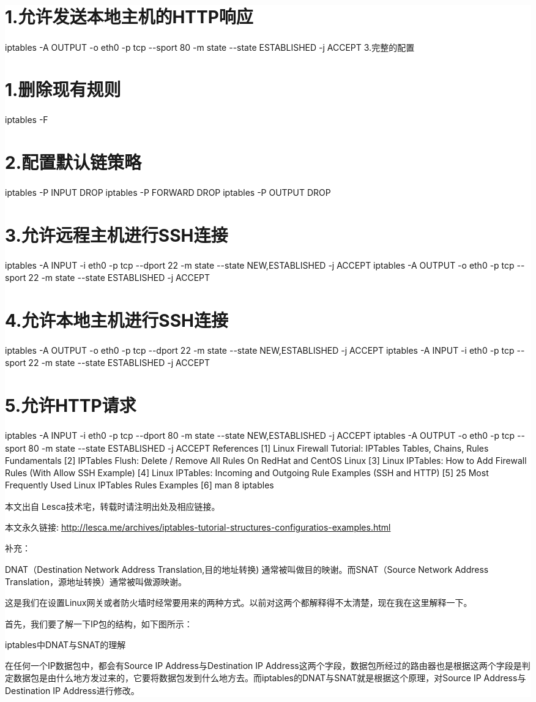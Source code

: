 # 1.允许发送本地主机的HTTP响应
iptables -A OUTPUT -o eth0 -p tcp --sport 80 -m state --state ESTABLISHED -j ACCEPT
3.完整的配置
# 1.删除现有规则
iptables -F

# 2.配置默认链策略
iptables -P INPUT DROP
iptables -P FORWARD DROP
iptables -P OUTPUT DROP

# 3.允许远程主机进行SSH连接
iptables -A INPUT -i eth0 -p tcp --dport 22 -m state --state NEW,ESTABLISHED -j ACCEPT
iptables -A OUTPUT -o eth0 -p tcp --sport 22 -m state --state ESTABLISHED -j ACCEPT

# 4.允许本地主机进行SSH连接
iptables -A OUTPUT -o eth0 -p tcp --dport 22 -m state --state NEW,ESTABLISHED -j ACCEPT
iptables -A INPUT -i eth0 -p tcp --sport 22 -m state --state ESTABLISHED -j ACCEPT

# 5.允许HTTP请求
iptables -A INPUT -i eth0 -p tcp --dport 80 -m state --state NEW,ESTABLISHED -j ACCEPT
iptables -A OUTPUT -o eth0 -p tcp --sport 80 -m state --state ESTABLISHED -j ACCEPT
References
[1] Linux Firewall Tutorial: IPTables Tables, Chains, Rules Fundamentals
[2] IPTables Flush: Delete / Remove All Rules On RedHat and CentOS Linux
[3] Linux IPTables: How to Add Firewall Rules (With Allow SSH Example)
[4] Linux IPTables: Incoming and Outgoing Rule Examples (SSH and HTTP)
[5] 25 Most Frequently Used Linux IPTables Rules Examples
[6] man 8 iptables

本文出自 Lesca技术宅，转载时请注明出处及相应链接。

本文永久链接: http://lesca.me/archives/iptables-tutorial-structures-configuratios-examples.html



补充：

DNAT（Destination Network Address Translation,目的地址转换) 通常被叫做目的映谢。而SNAT（Source Network Address Translation，源地址转换）通常被叫做源映谢。

这是我们在设置Linux网关或者防火墙时经常要用来的两种方式。以前对这两个都解释得不太清楚，现在我在这里解释一下。

首先，我们要了解一下IP包的结构，如下图所示：

iptables中DNAT与SNAT的理解

在任何一个IP数据包中，都会有Source IP Address与Destination IP Address这两个字段，数据包所经过的路由器也是根据这两个字段是判定数据包是由什么地方发过来的，它要将数据包发到什么地方去。而iptables的DNAT与SNAT就是根据这个原理，对Source IP Address与Destination IP Address进行修改。
